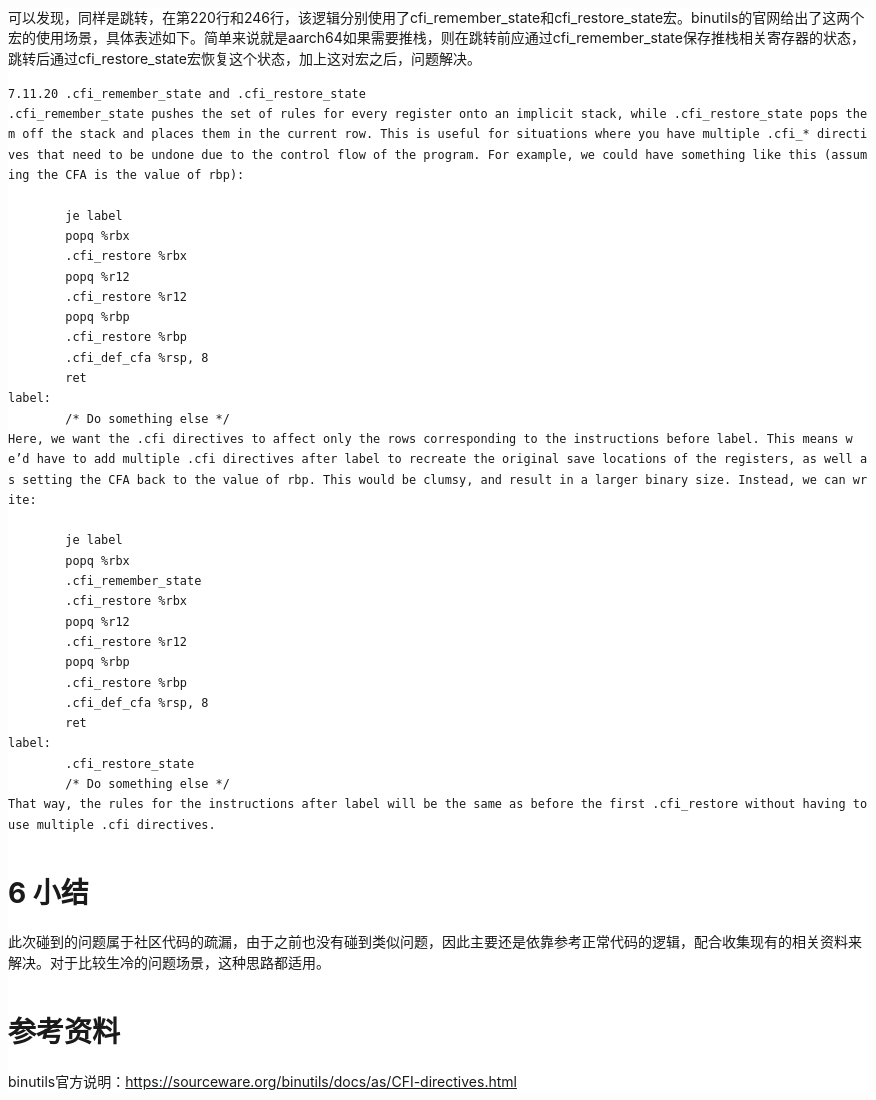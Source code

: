 

可以发现，同样是跳转，在第220行和246行，该逻辑分别使用了cfi_remember_state和cfi_restore_state宏。binutils的官网给出了这两个宏的使用场景，具体表述如下。简单来说就是aarch64如果需要推栈，则在跳转前应通过cfi_remember_state保存推栈相关寄存器的状态，跳转后通过cfi_restore_state宏恢复这个状态，加上这对宏之后，问题解决。
```
7.11.20 .cfi_remember_state and .cfi_restore_state
.cfi_remember_state pushes the set of rules for every register onto an implicit stack, while .cfi_restore_state pops them off the stack and places them in the current row. This is useful for situations where you have multiple .cfi_* directives that need to be undone due to the control flow of the program. For example, we could have something like this (assuming the CFA is the value of rbp):

        je label
        popq %rbx
        .cfi_restore %rbx
        popq %r12
        .cfi_restore %r12
        popq %rbp
        .cfi_restore %rbp
        .cfi_def_cfa %rsp, 8
        ret
label:
        /* Do something else */
Here, we want the .cfi directives to affect only the rows corresponding to the instructions before label. This means we’d have to add multiple .cfi directives after label to recreate the original save locations of the registers, as well as setting the CFA back to the value of rbp. This would be clumsy, and result in a larger binary size. Instead, we can write:

        je label
        popq %rbx
        .cfi_remember_state
        .cfi_restore %rbx
        popq %r12
        .cfi_restore %r12
        popq %rbp
        .cfi_restore %rbp
        .cfi_def_cfa %rsp, 8
        ret
label:
        .cfi_restore_state
        /* Do something else */
That way, the rules for the instructions after label will be the same as before the first .cfi_restore without having to use multiple .cfi directives.
```



# 6 小结
此次碰到的问题属于社区代码的疏漏，由于之前也没有碰到类似问题，因此主要还是依靠参考正常代码的逻辑，配合收集现有的相关资料来解决。对于比较生冷的问题场景，这种思路都适用。



# 参考资料
binutils官方说明：https://sourceware.org/binutils/docs/as/CFI-directives.html 
